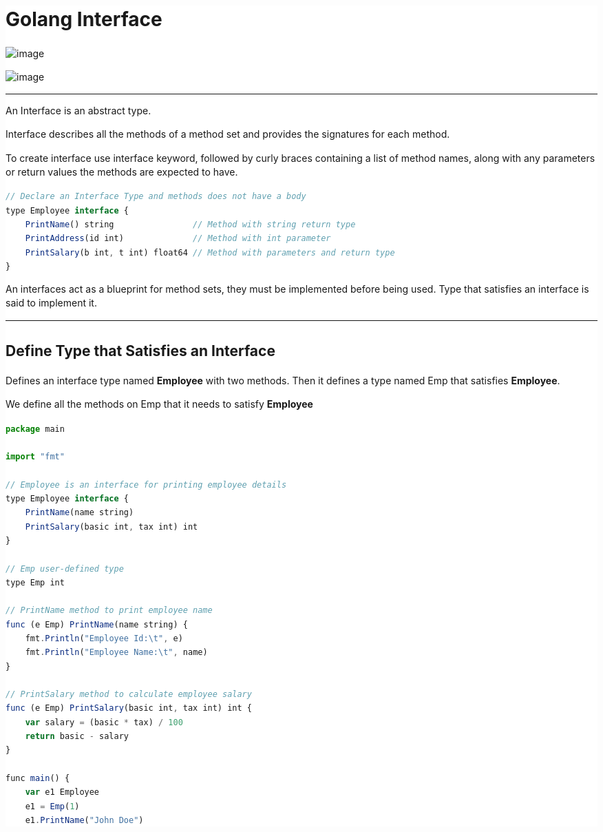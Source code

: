 # Golang Interface
![image](https://user-images.githubusercontent.com/3950155/194111296-b0337c30-d9a2-4c40-91c4-9c4ee4f5d7b9.png)

![image](https://user-images.githubusercontent.com/3950155/194110230-fa8a5bc7-c14f-4cb0-9a2d-e7d552831cb5.png)

---

An Interface is an abstract type.

Interface describes all the methods of a method set and provides the signatures for each method.

To create interface use interface keyword, followed by curly braces containing a list of method names, along with any parameters or return values the methods are expected to have.

```jsx
// Declare an Interface Type and methods does not have a body
type Employee interface {
	PrintName() string                // Method with string return type
	PrintAddress(id int)              // Method with int parameter
	PrintSalary(b int, t int) float64 // Method with parameters and return type
}
```

An interfaces act as a blueprint for method sets, they must be implemented before being used. Type that satisfies an interface is said to implement it.

---

## Define Type that Satisfies an Interface

Defines an interface type named **Employee** with two methods. Then it defines a type named Emp that satisfies **Employee**.

We define all the methods on Emp that it needs to satisfy **Employee**

```jsx
package main

import "fmt"

// Employee is an interface for printing employee details
type Employee interface {
	PrintName(name string)
	PrintSalary(basic int, tax int) int
}

// Emp user-defined type
type Emp int

// PrintName method to print employee name
func (e Emp) PrintName(name string) {
	fmt.Println("Employee Id:\t", e)
	fmt.Println("Employee Name:\t", name)
}

// PrintSalary method to calculate employee salary
func (e Emp) PrintSalary(basic int, tax int) int {
	var salary = (basic * tax) / 100
	return basic - salary
}

func main() {
	var e1 Employee
	e1 = Emp(1)
	e1.PrintName("John Doe")
```